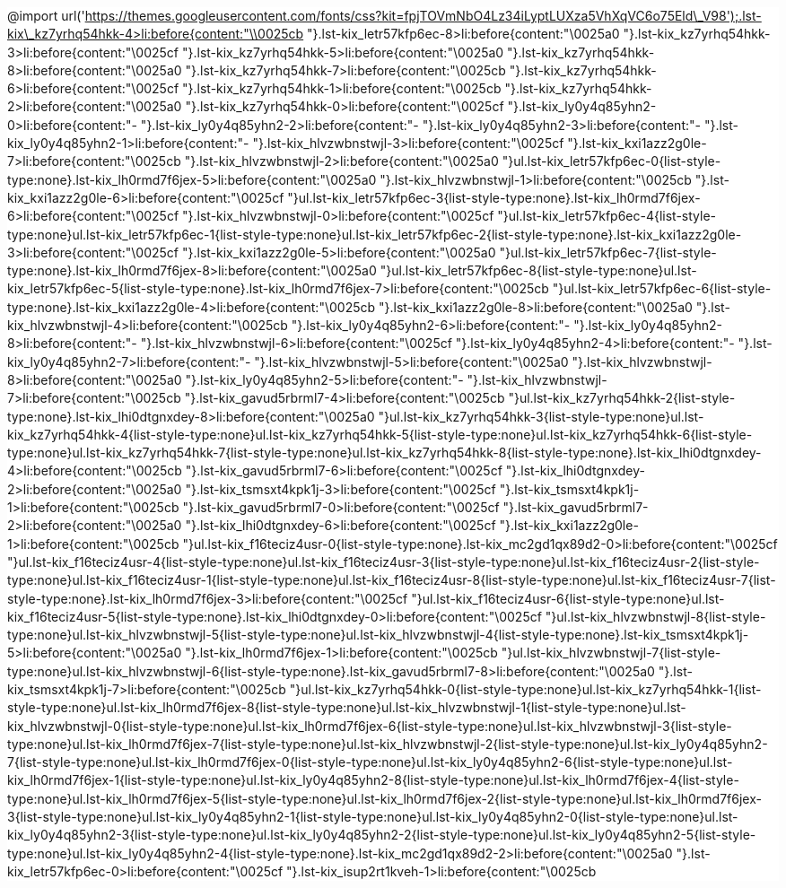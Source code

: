 @import url('https://themes.googleusercontent.com/fonts/css?kit=fpjTOVmNbO4Lz34iLyptLUXza5VhXqVC6o75Eld\_V98');.lst-kix\_kz7yrhq54hkk-4>li:before{content:"\\0025cb "}.lst-kix\_letr57kfp6ec-8>li:before{content:"\\0025a0 "}.lst-kix\_kz7yrhq54hkk-3>li:before{content:"\\0025cf "}.lst-kix\_kz7yrhq54hkk-5>li:before{content:"\\0025a0 "}.lst-kix\_kz7yrhq54hkk-8>li:before{content:"\\0025a0 "}.lst-kix\_kz7yrhq54hkk-7>li:before{content:"\\0025cb "}.lst-kix\_kz7yrhq54hkk-6>li:before{content:"\\0025cf "}.lst-kix\_kz7yrhq54hkk-1>li:before{content:"\\0025cb "}.lst-kix\_kz7yrhq54hkk-2>li:before{content:"\\0025a0 "}.lst-kix\_kz7yrhq54hkk-0>li:before{content:"\\0025cf "}.lst-kix\_ly0y4q85yhn2-0>li:before{content:"- "}.lst-kix\_ly0y4q85yhn2-2>li:before{content:"- "}.lst-kix\_ly0y4q85yhn2-3>li:before{content:"- "}.lst-kix\_ly0y4q85yhn2-1>li:before{content:"- "}.lst-kix\_hlvzwbnstwjl-3>li:before{content:"\\0025cf "}.lst-kix\_kxi1azz2g0le-7>li:before{content:"\\0025cb "}.lst-kix\_hlvzwbnstwjl-2>li:before{content:"\\0025a0 "}ul.lst-kix\_letr57kfp6ec-0{list-style-type:none}.lst-kix\_lh0rmd7f6jex-5>li:before{content:"\\0025a0 "}.lst-kix\_hlvzwbnstwjl-1>li:before{content:"\\0025cb "}.lst-kix\_kxi1azz2g0le-6>li:before{content:"\\0025cf "}ul.lst-kix\_letr57kfp6ec-3{list-style-type:none}.lst-kix\_lh0rmd7f6jex-6>li:before{content:"\\0025cf "}.lst-kix\_hlvzwbnstwjl-0>li:before{content:"\\0025cf "}ul.lst-kix\_letr57kfp6ec-4{list-style-type:none}ul.lst-kix\_letr57kfp6ec-1{list-style-type:none}ul.lst-kix\_letr57kfp6ec-2{list-style-type:none}.lst-kix\_kxi1azz2g0le-3>li:before{content:"\\0025cf "}.lst-kix\_kxi1azz2g0le-5>li:before{content:"\\0025a0 "}ul.lst-kix\_letr57kfp6ec-7{list-style-type:none}.lst-kix\_lh0rmd7f6jex-8>li:before{content:"\\0025a0 "}ul.lst-kix\_letr57kfp6ec-8{list-style-type:none}ul.lst-kix\_letr57kfp6ec-5{list-style-type:none}.lst-kix\_lh0rmd7f6jex-7>li:before{content:"\\0025cb "}ul.lst-kix\_letr57kfp6ec-6{list-style-type:none}.lst-kix\_kxi1azz2g0le-4>li:before{content:"\\0025cb "}.lst-kix\_kxi1azz2g0le-8>li:before{content:"\\0025a0 "}.lst-kix\_hlvzwbnstwjl-4>li:before{content:"\\0025cb "}.lst-kix\_ly0y4q85yhn2-6>li:before{content:"- "}.lst-kix\_ly0y4q85yhn2-8>li:before{content:"- "}.lst-kix\_hlvzwbnstwjl-6>li:before{content:"\\0025cf "}.lst-kix\_ly0y4q85yhn2-4>li:before{content:"- "}.lst-kix\_ly0y4q85yhn2-7>li:before{content:"- "}.lst-kix\_hlvzwbnstwjl-5>li:before{content:"\\0025a0 "}.lst-kix\_hlvzwbnstwjl-8>li:before{content:"\\0025a0 "}.lst-kix\_ly0y4q85yhn2-5>li:before{content:"- "}.lst-kix\_hlvzwbnstwjl-7>li:before{content:"\\0025cb "}.lst-kix\_gavud5rbrml7-4>li:before{content:"\\0025cb "}ul.lst-kix\_kz7yrhq54hkk-2{list-style-type:none}.lst-kix\_lhi0dtgnxdey-8>li:before{content:"\\0025a0 "}ul.lst-kix\_kz7yrhq54hkk-3{list-style-type:none}ul.lst-kix\_kz7yrhq54hkk-4{list-style-type:none}ul.lst-kix\_kz7yrhq54hkk-5{list-style-type:none}ul.lst-kix\_kz7yrhq54hkk-6{list-style-type:none}ul.lst-kix\_kz7yrhq54hkk-7{list-style-type:none}ul.lst-kix\_kz7yrhq54hkk-8{list-style-type:none}.lst-kix\_lhi0dtgnxdey-4>li:before{content:"\\0025cb "}.lst-kix\_gavud5rbrml7-6>li:before{content:"\\0025cf "}.lst-kix\_lhi0dtgnxdey-2>li:before{content:"\\0025a0 "}.lst-kix\_tsmsxt4kpk1j-3>li:before{content:"\\0025cf "}.lst-kix\_tsmsxt4kpk1j-1>li:before{content:"\\0025cb "}.lst-kix\_gavud5rbrml7-0>li:before{content:"\\0025cf "}.lst-kix\_gavud5rbrml7-2>li:before{content:"\\0025a0 "}.lst-kix\_lhi0dtgnxdey-6>li:before{content:"\\0025cf "}.lst-kix\_kxi1azz2g0le-1>li:before{content:"\\0025cb "}ul.lst-kix\_f16teciz4usr-0{list-style-type:none}.lst-kix\_mc2gd1qx89d2-0>li:before{content:"\\0025cf "}ul.lst-kix\_f16teciz4usr-4{list-style-type:none}ul.lst-kix\_f16teciz4usr-3{list-style-type:none}ul.lst-kix\_f16teciz4usr-2{list-style-type:none}ul.lst-kix\_f16teciz4usr-1{list-style-type:none}ul.lst-kix\_f16teciz4usr-8{list-style-type:none}ul.lst-kix\_f16teciz4usr-7{list-style-type:none}.lst-kix\_lh0rmd7f6jex-3>li:before{content:"\\0025cf "}ul.lst-kix\_f16teciz4usr-6{list-style-type:none}ul.lst-kix\_f16teciz4usr-5{list-style-type:none}.lst-kix\_lhi0dtgnxdey-0>li:before{content:"\\0025cf "}ul.lst-kix\_hlvzwbnstwjl-8{list-style-type:none}ul.lst-kix\_hlvzwbnstwjl-5{list-style-type:none}ul.lst-kix\_hlvzwbnstwjl-4{list-style-type:none}.lst-kix\_tsmsxt4kpk1j-5>li:before{content:"\\0025a0 "}.lst-kix\_lh0rmd7f6jex-1>li:before{content:"\\0025cb "}ul.lst-kix\_hlvzwbnstwjl-7{list-style-type:none}ul.lst-kix\_hlvzwbnstwjl-6{list-style-type:none}.lst-kix\_gavud5rbrml7-8>li:before{content:"\\0025a0 "}.lst-kix\_tsmsxt4kpk1j-7>li:before{content:"\\0025cb "}ul.lst-kix\_kz7yrhq54hkk-0{list-style-type:none}ul.lst-kix\_kz7yrhq54hkk-1{list-style-type:none}ul.lst-kix\_lh0rmd7f6jex-8{list-style-type:none}ul.lst-kix\_hlvzwbnstwjl-1{list-style-type:none}ul.lst-kix\_hlvzwbnstwjl-0{list-style-type:none}ul.lst-kix\_lh0rmd7f6jex-6{list-style-type:none}ul.lst-kix\_hlvzwbnstwjl-3{list-style-type:none}ul.lst-kix\_lh0rmd7f6jex-7{list-style-type:none}ul.lst-kix\_hlvzwbnstwjl-2{list-style-type:none}ul.lst-kix\_ly0y4q85yhn2-7{list-style-type:none}ul.lst-kix\_lh0rmd7f6jex-0{list-style-type:none}ul.lst-kix\_ly0y4q85yhn2-6{list-style-type:none}ul.lst-kix\_lh0rmd7f6jex-1{list-style-type:none}ul.lst-kix\_ly0y4q85yhn2-8{list-style-type:none}ul.lst-kix\_lh0rmd7f6jex-4{list-style-type:none}ul.lst-kix\_lh0rmd7f6jex-5{list-style-type:none}ul.lst-kix\_lh0rmd7f6jex-2{list-style-type:none}ul.lst-kix\_lh0rmd7f6jex-3{list-style-type:none}ul.lst-kix\_ly0y4q85yhn2-1{list-style-type:none}ul.lst-kix\_ly0y4q85yhn2-0{list-style-type:none}ul.lst-kix\_ly0y4q85yhn2-3{list-style-type:none}ul.lst-kix\_ly0y4q85yhn2-2{list-style-type:none}ul.lst-kix\_ly0y4q85yhn2-5{list-style-type:none}ul.lst-kix\_ly0y4q85yhn2-4{list-style-type:none}.lst-kix\_mc2gd1qx89d2-2>li:before{content:"\\0025a0 "}.lst-kix\_letr57kfp6ec-0>li:before{content:"\\0025cf "}.lst-kix\_isup2rt1kveh-1>li:before{content:"\\0025cb